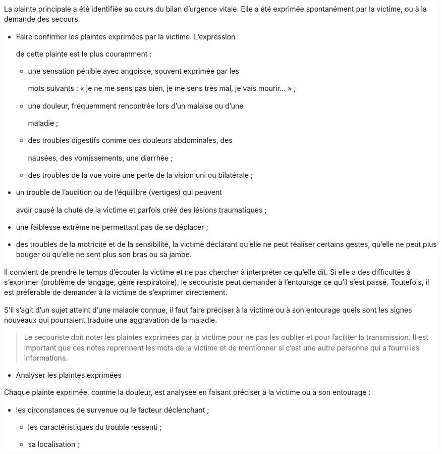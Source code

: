La plainte principale a été identifiée au cours du bilan d’urgence
vitale. Elle a été exprimée spontanément par la victime, ou à la
demande des secours.

- Faire confirmer les plaintes exprimées par la victime. L’expression

  de cette plainte est le plus couramment :

  - une sensation pénible avec angoisse, souvent exprimée par les

    mots suivants : « je ne me sens pas bien, je me sens très mal,
    je vais mourir… » ;

  - une douleur, fréquemment rencontrée lors d’un malaise ou d’une

    maladie ;

  - des troubles digestifs comme des douleurs abdominales, des

    nausées, des vomissements, une diarrhée ;

  - des troubles de la vue voire une perte de la vision uni ou
    bilatérale ;

- un trouble de l’audition ou de l’équilibre (vertiges) qui peuvent

  avoir causé la chute de la victime et parfois créé des lésions
  traumatiques ;

- une faiblesse extrême ne permettant pas de se déplacer ;

- des troubles de la motricité et de la sensibilité, la victime
  déclarant qu’elle ne peut réaliser certains gestes, qu’elle ne
  peut plus bouger où qu’elle ne sent plus son bras ou sa jambe.

Il convient de prendre le temps d’écouter la victime et ne pas
chercher à interpréter ce qu’elle dit. Si elle a des difficultés à
s’exprimer (problème de langage, gêne respiratoire), le secouriste
peut demander à l’entourage ce qu’il s’est passé. Toutefois, il est
préférable de demander à la victime de s’exprimer directement.

S’il s’agit d’un sujet atteint d’une maladie connue, il faut faire
préciser à la victime ou à son entourage quels sont les signes
nouveaux qui pourraient traduire une aggravation de la maladie.

> Le secouriste doit noter les plaintes exprimées par la victime pour ne
> pas les oublier et pour faciliter la transmission. Il est important
> que ces notes reprennent les mots de la victime et de mentionner si
> c’est une autre personne qui a fourni les informations.

- Analyser les plaintes exprimées

Chaque plainte exprimée, comme la douleur, est analysée en faisant
préciser à la victime ou à son entourage :

- les circonstances de survenue ou le facteur déclenchant ;

  - les caractéristiques du trouble ressenti ;

  - sa localisation ;
